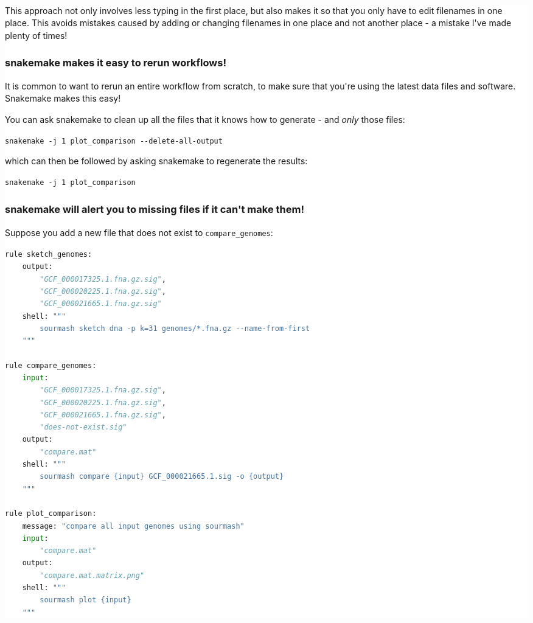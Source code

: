 
This approach not only involves less typing in the first place, but also makes it so that you only have to edit filenames in one place. This avoids mistakes caused by adding or changing filenames in one place and not another place - a mistake I've made plenty of times!

### snakemake makes it easy to rerun workflows!

It is common to want to rerun an entire workflow from scratch, to make sure that you're using the latest data files and software. Snakemake makes this easy!

You can ask snakemake to clean up all the files that it knows how to generate - and _only_ those files:
```shell
snakemake -j 1 plot_comparison --delete-all-output
```
which can then be followed by asking snakemake to regenerate the results:
```
snakemake -j 1 plot_comparison 
```

### snakemake will alert you to missing files if it can't make them!

Suppose you add a new file that does not exist to `compare_genomes`:

```python
rule sketch_genomes:
    output:
        "GCF_000017325.1.fna.gz.sig",
        "GCF_000020225.1.fna.gz.sig",
        "GCF_000021665.1.fna.gz.sig"
    shell: """
        sourmash sketch dna -p k=31 genomes/*.fna.gz --name-from-first
    """

rule compare_genomes:
    input:
        "GCF_000017325.1.fna.gz.sig",
        "GCF_000020225.1.fna.gz.sig",
        "GCF_000021665.1.fna.gz.sig",
        "does-not-exist.sig"
    output:
        "compare.mat"
    shell: """
        sourmash compare {input} GCF_000021665.1.sig -o {output}
    """

rule plot_comparison:
    message: "compare all input genomes using sourmash"
    input:
        "compare.mat"
    output:
        "compare.mat.matrix.png"
    shell: """
        sourmash plot {input}
    """
```
